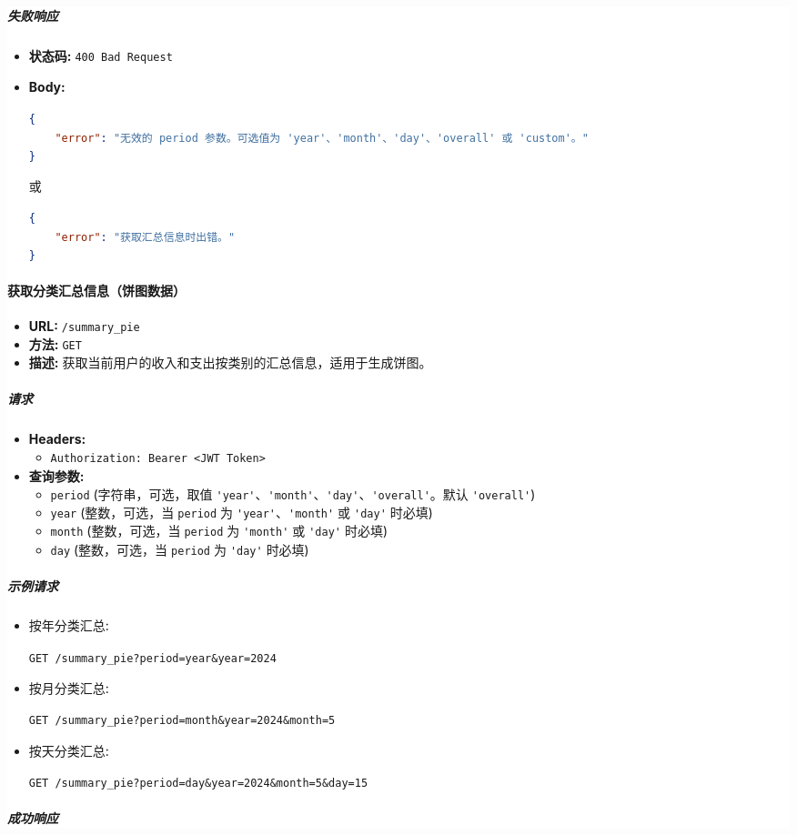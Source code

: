 ##### 失败响应

- **状态码:** `400 Bad Request`
- **Body:**

    ```json
    {
        "error": "无效的 period 参数。可选值为 'year'、'month'、'day'、'overall' 或 'custom'。"
    }
    ```

    或

    ```json
    {
        "error": "获取汇总信息时出错。"
    }
    ```

#### 获取分类汇总信息（饼图数据）

- **URL:** `/summary_pie`
- **方法:** `GET`
- **描述:** 获取当前用户的收入和支出按类别的汇总信息，适用于生成饼图。

##### 请求

- **Headers:**
    - `Authorization: Bearer <JWT Token>`
- **查询参数:**
    - `period` (字符串，可选，取值 `'year'`、`'month'`、`'day'`、`'overall'`。默认 `'overall'`)
    - `year` (整数，可选，当 `period` 为 `'year'`、`'month'` 或 `'day'` 时必填)
    - `month` (整数，可选，当 `period` 为 `'month'` 或 `'day'` 时必填)
    - `day` (整数，可选，当 `period` 为 `'day'` 时必填)

##### 示例请求

- 按年分类汇总:

    ```
    GET /summary_pie?period=year&year=2024
    ```

- 按月分类汇总:

    ```
    GET /summary_pie?period=month&year=2024&month=5
    ```

- 按天分类汇总:

    ```
    GET /summary_pie?period=day&year=2024&month=5&day=15
    ```

##### 成功响应
